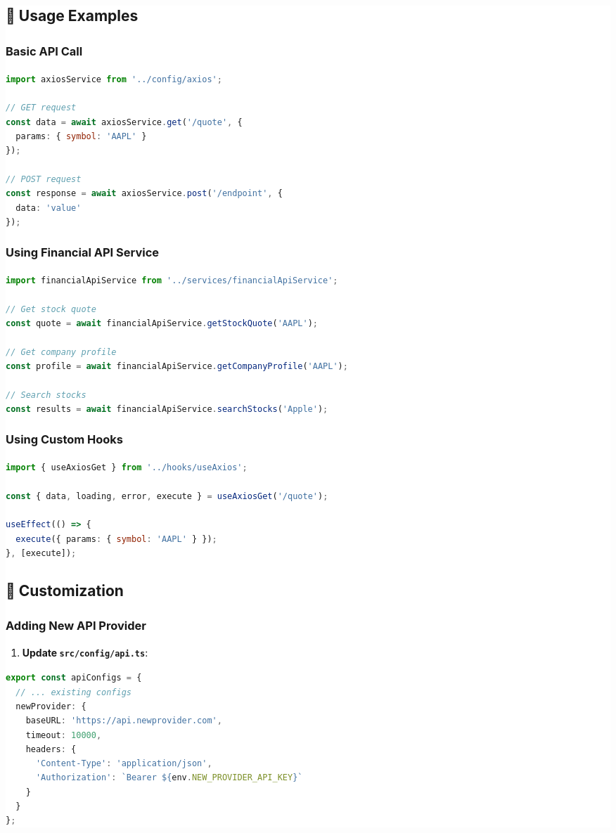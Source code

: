 ## 🎯 Usage Examples

### Basic API Call

```typescript
import axiosService from '../config/axios';

// GET request
const data = await axiosService.get('/quote', {
  params: { symbol: 'AAPL' }
});

// POST request
const response = await axiosService.post('/endpoint', {
  data: 'value'
});
```

### Using Financial API Service

```typescript
import financialApiService from '../services/financialApiService';

// Get stock quote
const quote = await financialApiService.getStockQuote('AAPL');

// Get company profile
const profile = await financialApiService.getCompanyProfile('AAPL');

// Search stocks
const results = await financialApiService.searchStocks('Apple');
```

### Using Custom Hooks

```typescript
import { useAxiosGet } from '../hooks/useAxios';

const { data, loading, error, execute } = useAxiosGet('/quote');

useEffect(() => {
  execute({ params: { symbol: 'AAPL' } });
}, [execute]);
```

## 🔧 Customization

### Adding New API Provider

1. **Update `src/config/api.ts`**:

```typescript
export const apiConfigs = {
  // ... existing configs
  newProvider: {
    baseURL: 'https://api.newprovider.com',
    timeout: 10000,
    headers: {
      'Content-Type': 'application/json',
      'Authorization': `Bearer ${env.NEW_PROVIDER_API_KEY}`
    }
  }
};
```
